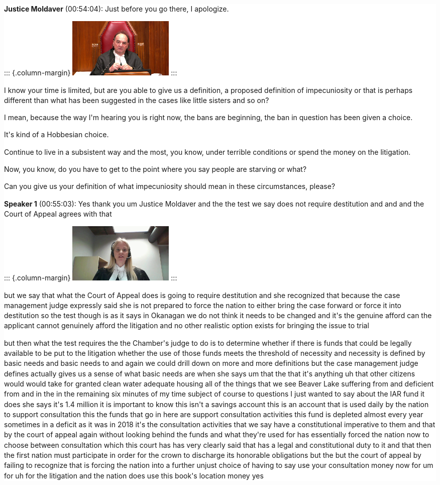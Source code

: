 **Justice Moldaver** (00:54:04): Just before you go there, I apologize.

::: {.column-margin}
![](3273.png)
:::

I know your time is limited, but are you able to give us a definition, a proposed definition of impecuniosity or that is perhaps different than what has been suggested in the cases like little sisters and so on?

I mean, because the way I'm hearing you is right now, the bans are beginning, the ban in question has been given a choice.

It's kind of a Hobbesian choice.

Continue to live in a subsistent way and the most, you know, under terrible conditions or spend the money on the litigation.

Now, you know, do you have to get to the point where you say people are starving or what?

Can you give us your definition of what impecuniosity should mean in these circumstances, please?

**Speaker 1** (00:55:03): Yes thank you um Justice Moldaver and the the test we say does not require destitution and and and the Court of Appeal agrees with that

::: {.column-margin}
![](3377.png)
:::

but we say that what the Court of Appeal does is going to require destitution and she recognized that because the case management judge expressly said she is not prepared to force the nation to either bring the case forward or force it into destitution so the test though is as it says in Okanagan we do not think it needs to be changed and it's the genuine afford can the applicant cannot genuinely afford the litigation and no other realistic option exists for bringing the issue to trial

but then what the test requires the the Chamber's judge to do is to determine whether if there is funds that could be legally available to be put to the litigation whether the use of those funds meets the threshold of necessity and necessity is defined by basic needs and basic needs to and again we could drill down on more and more definitions but the case management judge defines actually gives us a sense of what basic needs are when she says um that the that it's anything uh that other citizens would would take for granted clean water adequate housing all of the things that we see Beaver Lake suffering from and deficient from and in the in the remaining six minutes of my time subject of course to questions I just wanted to say about the IAR fund it does she says it's 1.4 million it is important to know this isn't a savings account this is an account that is used daily by the nation to support consultation this the funds that go in here are support consultation activities this fund is depleted almost every year sometimes in a deficit as it was in 2018 it's the consultation activities that we say have a constitutional imperative to them and that by the court of appeal again without looking behind the funds and what they're used for has essentially forced the nation now to choose between consultation which this court has has very clearly said that has a legal and constitutional duty to it and that then the first nation must participate in order for the crown to discharge its honorable obligations but the but the court of appeal by failing to recognize that is forcing the nation into a further unjust choice of having to say use your consultation money now for um for uh for the litigation and the nation does use this book's location money yes
